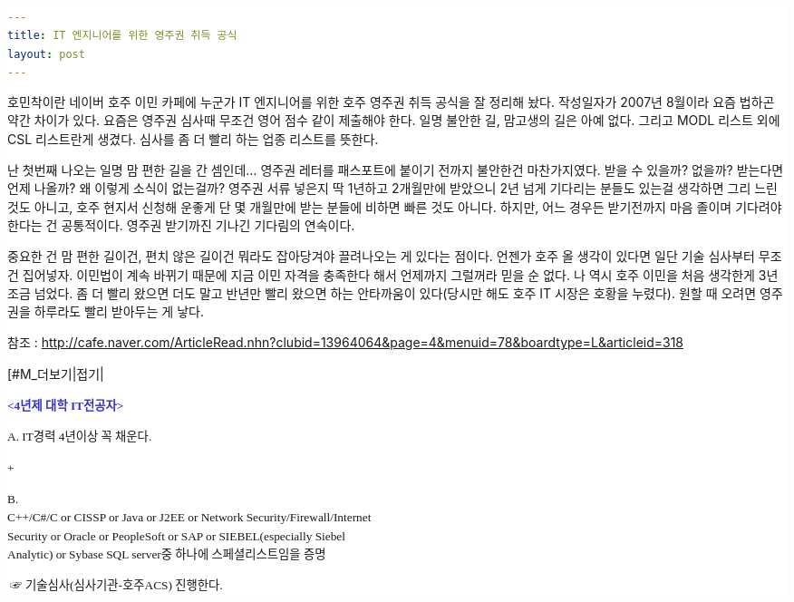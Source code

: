 ```yaml
---
title: IT 엔지니어를 위한 영주권 취득 공식
layout: post
---
```

호민착이란 네이버 호주 이민 카페에 누군가 IT 엔지니어를 위한 호주 영주권 취득 공식을 잘 정리해 놨다. 작성일자가 2007년 8월이라 요즘 법하곤 약간 차이가 있다. 요즘은 영주권 심사때 무조건 영어 점수 같이 제출해야 한다. 일명 불안한 길, 맘고생의 길은 아예 없다. 그리고 MODL 리스트 외에 CSL 리스트란게 생겼다. 심사를 좀 더 빨리 하는 업종 리스트를 뜻한다. 

난 첫번째 나오는 일명 맘 편한 길을 간 셈인데&#8230; 영주권 레터를 패스포트에 붙이기 전까지 불안한건 마찬가지였다. 받을 수 있을까? 없을까? 받는다면 언제 나올까? 왜 이렇게 소식이 없는걸까? 영주권 서류 넣은지 딱 1년하고 2개월만에 받았으니 2년 넘게 기다리는 분들도 있는걸 생각하면 그리 느린 것도 아니고, 호주 현지서 신청해 운좋게 단 몇 개월만에 받는 분들에 비하면 빠른 것도 아니다. 하지만, 어느 경우든 받기전까지 마음 졸이며 기다려야 한다는 건 공통적이다. 영주권 받기까진 기나긴 기다림의 연속이다.

중요한 건 맘 편한 길이건, 편치 않은 길이건 뭐라도 잡아당겨야 끌려나오는 게 있다는 점이다. 언젠가 호주 올 생각이 있다면 일단 기술 심사부터 무조건 집어넣자. 이민법이 계속 바뀌기 때문에 지금 이민 자격을 충족한다 해서 언제까지 그럴꺼라 믿을 순 없다. 나 역시 호주 이민을 처음 생각한게 3년 조금 넘었다. 좀 더 빨리 왔으면 더도 말고 반년만 빨리 왔으면 하는 안타까움이 있다(당시만 해도 호주 IT 시장은 호황을 누렸다). 원할 때 오려면 영주권을 하루라도 빨리 받아두는 게 낳다.

참조 : http://cafe.naver.com/ArticleRead.nhn?clubid=13964064&page=4&menuid=78&boardtype=L&articleid=318

<div class="tbody m-tcol-c" id="tbody">
  <p>
    <span style="font-size: 10pt; font-family: 돋움체;"><strong><font color="#3a32c3"></font></strong></span>
  </p>
</div>

[#M_더보기|접기| 

<div class="tbody m-tcol-c" id="tbody">
  <p>
    <span style="font-size: 10pt; font-family: 돋움체;"><strong><font color="#3a32c3"><4년제 대학 IT전공자></font></strong></span>
  </p>
  
  <p>
    <span style="font-size: 10pt; font-family: 돋움체;">A. IT경력 4년이상 꼭 채운다.</span>
  </p>
  
  <p>
    <span style="font-size: 10pt; font-family: 돋움체;">+</span>
  </p>
  
  <p>
    <span style="font-size: 10pt; font-family: 돋움체;">B.<br /> C++/C#/C or CISSP or Java or J2EE or Network Security/Firewall/Internet<br /> Security or Oracle or PeopleSoft or SAP or SIEBEL(especially Siebel<br /> Analytic) or Syb<span style="font-family: 돋움체;"></span>ase SQL server중 하나에 스페셜리스트임을 증명</span>
  </p>
  
  <p>
    <span style="font-size: 10pt; font-family: 돋움체;">&nbsp;</span><span style="font-size: 10pt; color: rgb(0, 0, 0); line-height: 21px; font-family: 돋움체; text-align: justify;">☞ </span><span style="font-size: 10pt; font-family: 돋움체;">기술심사(심사기관-호주ACS) 진행한다.&nbsp; </span>
  </p>
  